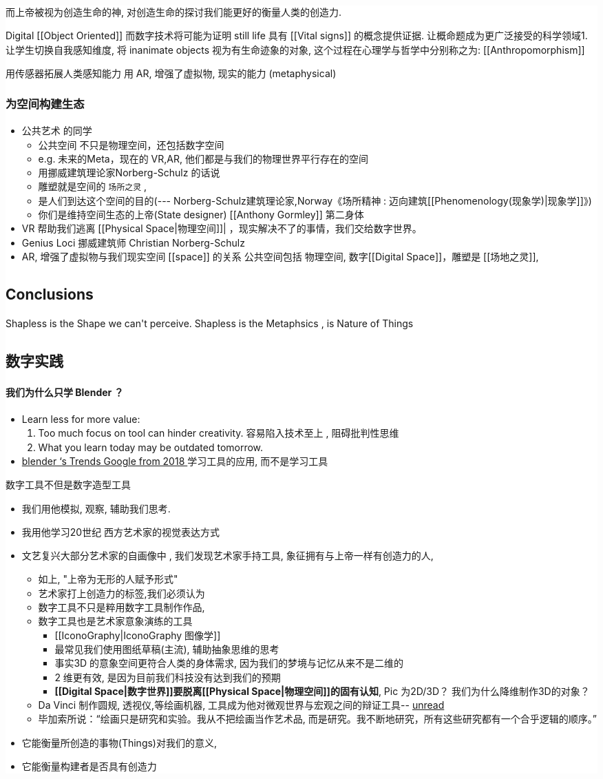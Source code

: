 
 
而上帝被视为创造生命的神, 
对创造生命的探讨我们能更好的衡量人类的创造力.

Digital [[Object Oriented]]
而数字技术将可能为证明 still life 具有 [[Vital signs]] 的概念提供证据. 让概命题成为更广泛接受的科学领域1. 
让学生切换自我感知维度, 将  inanimate objects 视为有生命迹象的对象, 这个过程在心理学与哲学中分别称之为: [[Anthropomorphism]] 


用传感器拓展人类感知能力
用 AR, 增强了虚拟物, 现实的能力 (metaphysical)
### 为空间构建生态
- 公共艺术 的同学
	- 公共空间 不只是物理空间，还包括数字空间 
	- e.g. 未来的Meta，现在的 VR,AR, 他们都是与我们的物理世界平行存在的空间 
	- 用挪威建筑理论家Norberg-Schulz 的话说
	- 雕塑就是空间的 `场所之灵` , 
	- 是人们到达这个空间的目的(--- Norberg-Schulz建筑理论家,Norway《场所精神 : 迈向建筑[[Phenomenology(现象学)|现象学]]》) 
	- 你们是维持空间生态的上帝(State designer)
[[Anthony Gormley]]  第二身体
- VR 帮助我们逃离 [[Physical Space|物理空间]]| ，现实解决不了的事情，我们交给数字世界。
- Genius Loci  挪威建筑师 Christian Norberg-Schulz
- AR, 增强了虚拟物与我们现实空间 [[space]] 的关系
公共空间包括 物理空间, 数字[[Digital Space]]，雕塑是 [[场地之灵]], 



## Conclusions
Shapless is the Shape we can't perceive.
Shapless is the Metaphsics , is Nature of Things







## 数字实践 
#### 我们为什么只学 Blender ？

- Learn less for more value:
	1. Too much focus on tool can hinder creativity. 容易陷入技术至上 , 阻碍批判性思维
	2. What you learn today may be outdated tomorrow.
- [blender ‘s Trends Google from 2018 ](https://trends.google.com/trends/explore?cat=32&date=2018-10-11%202022-02-11&gprop=youtube&q=%2Fm%2F0l1qq,%2Fm%2F023q2z,%2Fm%2F08p4fh,%2Fm%2F0svhm,%2Fm%2F01tgyn)
学习工具的应用, 而不是学习工具

数字工具不但是数字造型工具
- 我们用他模拟, 观察, 辅助我们思考.
- 我用他学习20世纪 西方艺术家的视觉表达方式

- 文艺复兴大部分艺术家的自画像中 , 我们发现艺术家手持工具, 象征拥有与上帝一样有创造力的人, 
	- 如上, "上帝为无形的人赋予形式"
	- 艺术家打上创造力的标签,我们必须认为
	- 数字工具不只是粹用数字工具制作作品, 
	- 数字工具也是艺术家意象演练的工具
		- [[IconoGraphy|IconoGraphy 图像学]]
		- 最常见我们使用图纸草稿(主流), 辅助抽象思维的思考
		- 事实3D 的意象空间更符合人类的身体需求, 因为我们的梦境与记忆从来不是二维的 
		- 2 维更有效, 是因为目前我们科技没有达到我们的预期
		-  **[[Digital Space|数字世界]]要脱离[[Physical Space|物理空间]]的固有认知**,  Pic 为2D/3D？ 我们为什么降维制作3D的对象？
	- Da Vinci 制作圆规, 透视仪,等绘画机器, 工具成为他对微观世界与宏观之间的辩证工具-- [unread](https://lesley.edu/article/8-essential-tools-artists-bring-to-the-new-economy)
	- 毕加索所说：“绘画只是研究和实验。我从不把绘画当作艺术品, 而是研究。我不断地研究，所有这些研究都有一个合乎逻辑的顺序。”
- 它能衡量所创造的事物(Things)对我们的意义,
- 它能衡量构建者是否具有创造力


[^techne]:  古希腊语,技术和艺术是同一个词 `techne`, (-- ` How to pronounce Technē in Biblical Greek - (τέχνη / art)` [youtube](https://youtu.be/McAHgmOA4lc?t=7))
[^GodToGiveShapeToTheShapeless]: (God to give shape to the **shapeless** -- `WAS PLATO ONE OF THE DISCUSSANTS IN ARISTOTLE'S DIALOGUE « ON PHILOSOPHY »? on JSTOR` [jstor](https://www.jstor.org/stable/44021219)) Plato (柏拉图)认为，我们所看到的事物并不是truly real(真正的真实)，而是shadows or copies of the true reality(真正的现实的影子或副本)，是不可见的。根据Plato (柏拉图)的说法，上帝赋予这些不可见的东西以形式，使其可见[1](https://physics.weber.edu/carroll/honors/Plato.htm)[2](https://www.qcc.cuny.edu/socialsciences/ppecorino/intro_text/chapter%202%20greeks/Plato_Republic.htm)[3](https://www.studocu.com/en-us/messages/question/2753413/use-examples-to-show-what-plato-means-when-he-says-that-a-visible-thing-participates-in-its-form).。可见的世界是我们周围的东西，是我们看到和听到的东西，但它不是真正的现实。Plato (柏拉图)认为，真正的现实是Forms(形式)的世界，它是invisible and eternal(不可见的和永恒的)l[1](https://physics.weber.edu/carroll/honors/Plato.htm)[2](https://www.qcc.cuny.edu/socialsciences/ppecorino/intro_text/chapter%202%20greeks/Plato_Republic.htm)[4](https://people.wku.edu/jan.garrett/302/platintr.htm)。在Plato (柏拉图)的哲学中，可见与不可见之间的关系是一个令人不安的问题[5](https://link.springer.com/chapter/10.1007/978-94-010-0485-5_18) [[Allegory of the cave - Plato]]
[^Gambaro 2013]:  表面上看它似乎只是消耗了观众注意力,  当我们计算出它所消耗受众的时间的总和会让人印象深刻 [Gambaro 2013](https://semanticscholar.org/paper/33efef54c5e50f191ff482d0df56ca0d9e487499)。
[^2]:  Broeckmann, Andreas. “The Machine as Artist as Myth.” _Arts_ 8, no. 1 (March 2019): 25. [https://doi.org/10.3390/arts8010025](https://doi.org/10.3390/arts8010025). ^3dbdaa
[^picard2001]:  -  [Picard 2001](https://semanticscholar.org/paper/e927fe6bb5660d498a618224a0c81181234f2a5d)发现，媒体的经济结构决定了媒体公司的行为，以及它们在社会中发挥预期的社会、文化和政治作用的程度。内容生产者故意放纵人们的欲望以创造利润。
[^Zhang 2011]:  - [Zhang 2011](https://semanticscholar.org/paper/7da8124f5d4736dcc5cdf2b760b2a646825924be)发现，生产成本的降低会减少规模经济。
[^Winner 1977]:  我们的感性(sensibility)可能被技术的精神(spirit of technology)所取代[（Winner 1977）](https://semanticscholar.org/paper/ee2f5b689495f2eaca6efb6ca9cabb726e6dbf99)